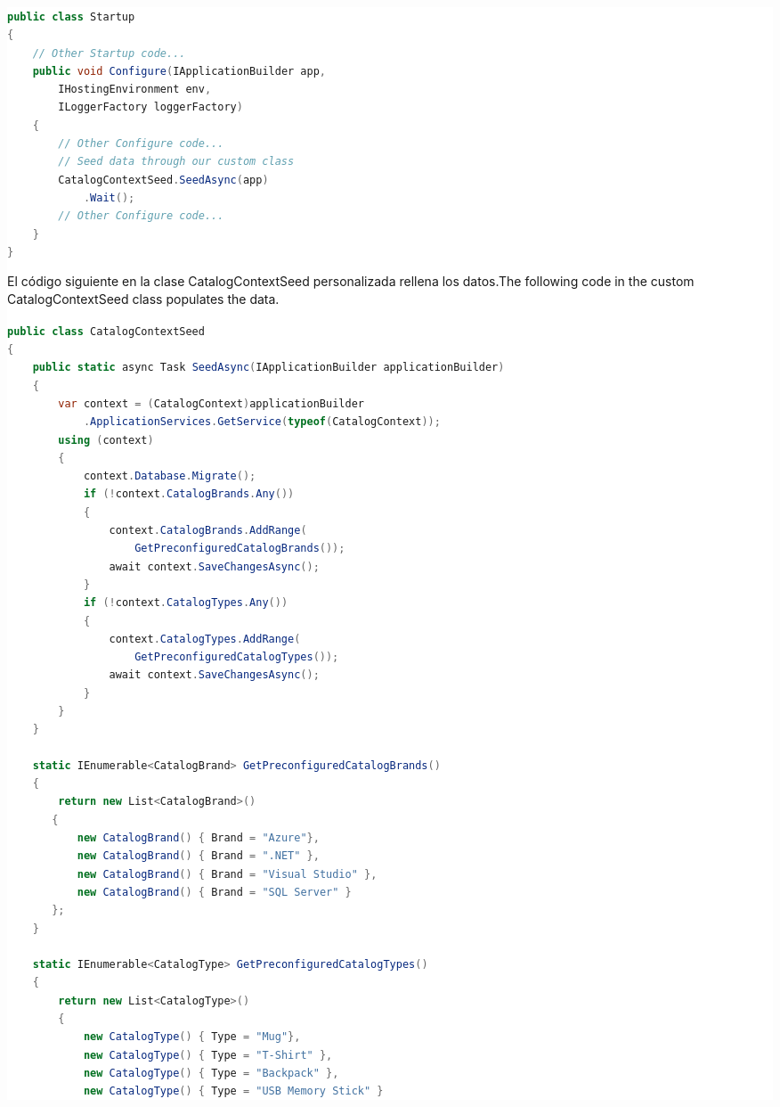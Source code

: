```csharp
public class Startup
{
    // Other Startup code...
    public void Configure(IApplicationBuilder app,
        IHostingEnvironment env,
        ILoggerFactory loggerFactory)
    {
        // Other Configure code...
        // Seed data through our custom class
        CatalogContextSeed.SeedAsync(app)
            .Wait();
        // Other Configure code...
    }
}
```

<span data-ttu-id="01691-127">El código siguiente en la clase CatalogContextSeed personalizada rellena los datos.</span><span class="sxs-lookup"><span data-stu-id="01691-127">The following code in the custom CatalogContextSeed class populates the data.</span></span>

```csharp
public class CatalogContextSeed
{
    public static async Task SeedAsync(IApplicationBuilder applicationBuilder)
    {
        var context = (CatalogContext)applicationBuilder
            .ApplicationServices.GetService(typeof(CatalogContext));
        using (context)
        {
            context.Database.Migrate();
            if (!context.CatalogBrands.Any())
            {
                context.CatalogBrands.AddRange(
                    GetPreconfiguredCatalogBrands());
                await context.SaveChangesAsync();
            }
            if (!context.CatalogTypes.Any())
            {
                context.CatalogTypes.AddRange(
                    GetPreconfiguredCatalogTypes());
                await context.SaveChangesAsync();
            }
        }
    }

    static IEnumerable<CatalogBrand> GetPreconfiguredCatalogBrands()
    {
        return new List<CatalogBrand>()
       {
           new CatalogBrand() { Brand = "Azure"},
           new CatalogBrand() { Brand = ".NET" },
           new CatalogBrand() { Brand = "Visual Studio" },
           new CatalogBrand() { Brand = "SQL Server" }
       };
    }

    static IEnumerable<CatalogType> GetPreconfiguredCatalogTypes()
    {
        return new List<CatalogType>()
        {
            new CatalogType() { Type = "Mug"},
            new CatalogType() { Type = "T-Shirt" },
            new CatalogType() { Type = "Backpack" },
            new CatalogType() { Type = "USB Memory Stick" }
```
